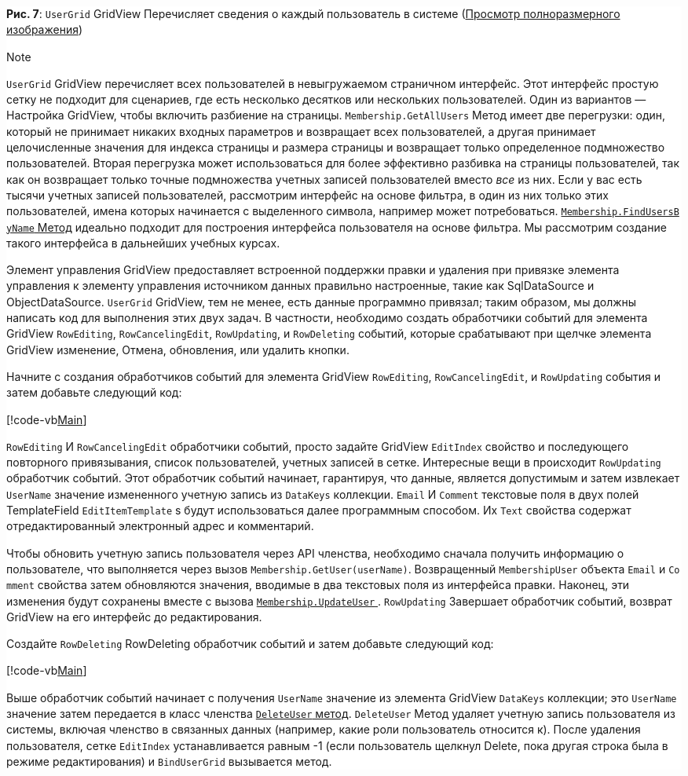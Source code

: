 **Рис. 7**: `UserGrid` GridView Перечисляет сведения о каждый пользователь в системе ([Просмотр полноразмерного изображения](role-based-authorization-vb/_static/image21.png))


> [!NOTE]
> `UserGrid` GridView перечисляет всех пользователей в невыгружаемом страничном интерфейс. Этот интерфейс простую сетку не подходит для сценариев, где есть несколько десятков или нескольких пользователей. Один из вариантов — Настройка GridView, чтобы включить разбиение на страницы. `Membership.GetAllUsers` Метод имеет две перегрузки: один, который не принимает никаких входных параметров и возвращает всех пользователей, а другая принимает целочисленные значения для индекса страницы и размера страницы и возвращает только определенное подмножество пользователей. Вторая перегрузка может использоваться для более эффективно разбивка на страницы пользователей, так как он возвращает только точные подмножества учетных записей пользователей вместо *все* из них. Если у вас есть тысячи учетных записей пользователей, рассмотрим интерфейс на основе фильтра, в один из них только этих пользователей, имена которых начинается с выделенного символа, например может потребоваться. [ `Membership.FindUsersByName` Метод](https://msdn.microsoft.com/library/system.web.security.membership.findusersbyname.aspx) идеально подходит для построения интерфейса пользователя на основе фильтра. Мы рассмотрим создание такого интерфейса в дальнейших учебных курсах.


Элемент управления GridView предоставляет встроенной поддержки правки и удаления при привязке элемента управления к элементу управления источником данных правильно настроенные, такие как SqlDataSource и ObjectDataSource. `UserGrid` GridView, тем не менее, есть данные программно привязал; таким образом, мы должны написать код для выполнения этих двух задач. В частности, необходимо создать обработчики событий для элемента GridView `RowEditing`, `RowCancelingEdit`, `RowUpdating`, и `RowDeleting` событий, которые срабатывают при щелчке элемента GridView изменение, Отмена, обновления, или удалить кнопки.

Начните с создания обработчиков событий для элемента GridView `RowEditing`, `RowCancelingEdit`, и `RowUpdating` события и затем добавьте следующий код:

[!code-vb[Main](role-based-authorization-vb/samples/sample7.vb)]

`RowEditing` И `RowCancelingEdit` обработчики событий, просто задайте GridView `EditIndex` свойство и последующего повторного привязывания, список пользователей, учетных записей в сетке. Интересные вещи в происходит `RowUpdating` обработчик событий. Этот обработчик событий начинает, гарантируя, что данные, является допустимым и затем извлекает `UserName` значение измененного учетную запись из `DataKeys` коллекции. `Email` И `Comment` текстовые поля в двух полей TemplateField `EditItemTemplate` s будут использоваться далее программным способом. Их `Text` свойства содержат отредактированный электронный адрес и комментарий.

Чтобы обновить учетную запись пользователя через API членства, необходимо сначала получить информацию о пользователе, что выполняется через вызов `Membership.GetUser(userName)`. Возвращенный `MembershipUser` объекта `Email` и `Comment` свойства затем обновляются значения, вводимые в два текстовых поля из интерфейса правки. Наконец, эти изменения будут сохранены вместе с вызова [ `Membership.UpdateUser` ](https://msdn.microsoft.com/library/system.web.security.membership.updateuser.aspx). `RowUpdating` Завершает обработчик событий, возврат GridView на его интерфейс до редактирования.

Создайте `RowDeleting` RowDeleting обработчик событий и затем добавьте следующий код:

[!code-vb[Main](role-based-authorization-vb/samples/sample8.vb)]

Выше обработчик событий начинает с получения `UserName` значение из элемента GridView `DataKeys` коллекции; это `UserName` значение затем передается в класс членства [ `DeleteUser` метод](https://msdn.microsoft.com/library/system.web.security.membership.deleteuser.aspx). `DeleteUser` Метод удаляет учетную запись пользователя из системы, включая членство в связанных данных (например, какие роли пользователь относится к). После удаления пользователя, сетке `EditIndex` устанавливается равным -1 (если пользователь щелкнул Delete, пока другая строка была в режиме редактирования) и `BindUserGrid` вызывается метод.

